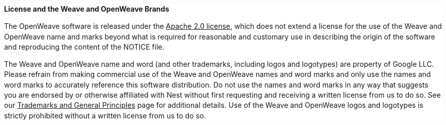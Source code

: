 **License and the Weave and OpenWeave Brands**

The OpenWeave software is released under the [Apache 2.0
license](./LICENSE), which does not extend a license for the use of
the Weave and OpenWeave name and marks beyond what is required for
reasonable and customary use in describing the origin of the software
and reproducing the content of the NOTICE file.

The Weave and OpenWeave name and word (and other trademarks, including
logos and logotypes) are property of Google LLC. Please refrain
from making commercial use of the Weave and OpenWeave names and word
marks and only use the names and word marks to accurately reference
this software distribution. Do not use the names and word marks in any
way that suggests you are endorsed by or otherwise affiliated with
Nest without first requesting and receiving a written license from us
to do so. See our [Trademarks and General
Principles](https://nest.com/legal/ip-and-other-notices/tm-list/) page
for additional details. Use of the Weave and OpenWeave logos and
logotypes is strictly prohibited without a written license from us to
do so.
